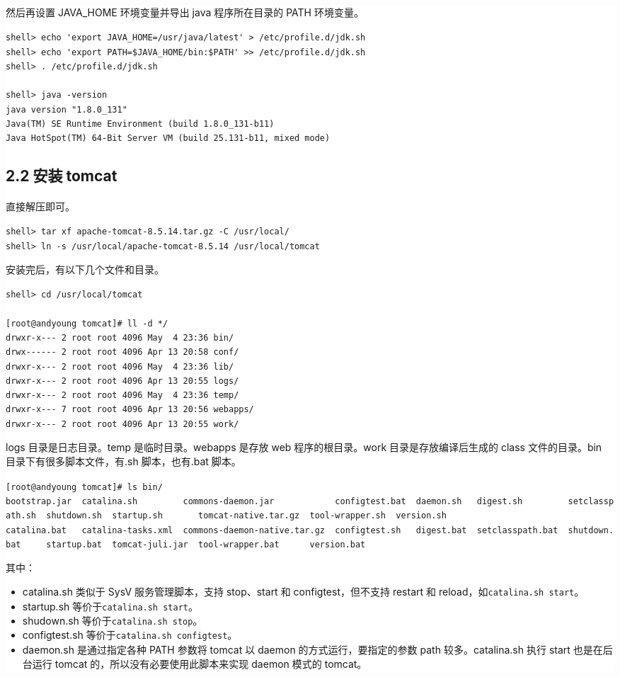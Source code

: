 然后再设置 JAVA_HOME 环境变量并导出 java 程序所在目录的 PATH 环境变量。

```
shell> echo 'export JAVA_HOME=/usr/java/latest' > /etc/profile.d/jdk.sh
shell> echo 'export PATH=$JAVA_HOME/bin:$PATH' >> /etc/profile.d/jdk.sh
shell> . /etc/profile.d/jdk.sh

shell> java -version
java version "1.8.0_131"
Java(TM) SE Runtime Environment (build 1.8.0_131-b11)
Java HotSpot(TM) 64-Bit Server VM (build 25.131-b11, mixed mode)
```

## 2.2 安装 tomcat

直接解压即可。

```
shell> tar xf apache-tomcat-8.5.14.tar.gz -C /usr/local/
shell> ln -s /usr/local/apache-tomcat-8.5.14 /usr/local/tomcat
```

安装完后，有以下几个文件和目录。

```
shell> cd /usr/local/tomcat

[root@andyoung tomcat]# ll -d */
drwxr-x--- 2 root root 4096 May  4 23:36 bin/
drwx------ 2 root root 4096 Apr 13 20:58 conf/
drwxr-x--- 2 root root 4096 May  4 23:36 lib/
drwxr-x--- 2 root root 4096 Apr 13 20:55 logs/
drwxr-x--- 2 root root 4096 May  4 23:36 temp/
drwxr-x--- 7 root root 4096 Apr 13 20:56 webapps/
drwxr-x--- 2 root root 4096 Apr 13 20:55 work/
```

logs 目录是日志目录。temp 是临时目录。webapps 是存放 web 程序的根目录。work 目录是存放编译后生成的 class 文件的目录。bin 目录下有很多脚本文件，有.sh 脚本，也有.bat 脚本。

```
[root@andyoung tomcat]# ls bin/
bootstrap.jar  catalina.sh         commons-daemon.jar            configtest.bat  daemon.sh   digest.sh         setclasspath.sh  shutdown.sh  startup.sh       tomcat-native.tar.gz  tool-wrapper.sh  version.sh
catalina.bat   catalina-tasks.xml  commons-daemon-native.tar.gz  configtest.sh   digest.bat  setclasspath.bat  shutdown.bat     startup.bat  tomcat-juli.jar  tool-wrapper.bat      version.bat
```

其中：

- catalina.sh 类似于 SysV 服务管理脚本，支持 stop、start 和 configtest，但不支持 restart 和 reload，如`catalina.sh start`。
- startup.sh 等价于`catalina.sh start`。
- shudown.sh 等价于`catalina.sh stop`。
- configtest.sh 等价于`catalina.sh configtest`。
- daemon.sh 是通过指定各种 PATH 参数将 tomcat 以 daemon 的方式运行，要指定的参数 path 较多。catalina.sh 执行 start 也是在后台运行 tomcat 的，所以没有必要使用此脚本来实现 daemon 模式的 tomcat。
